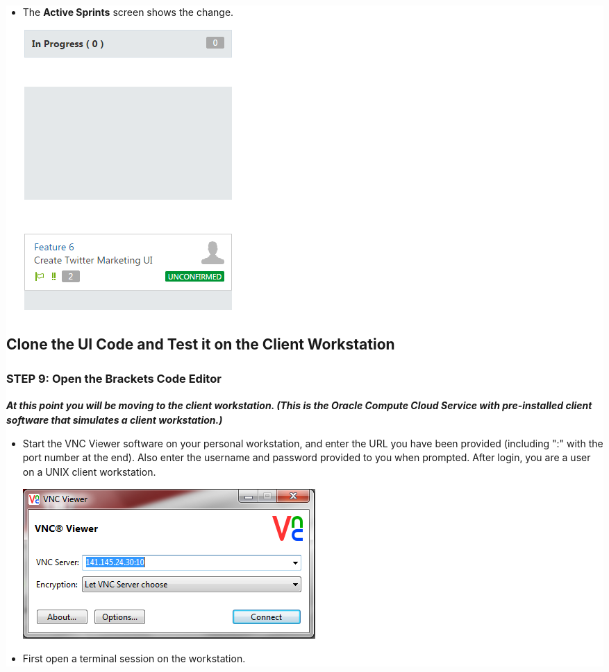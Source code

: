 - The **Active Sprints** screen shows the change.

    ![](images/lab400/400_08_04_sprint43b.png)

## Clone the UI Code and Test it on the Client Workstation

### **STEP 9**: Open the Brackets Code Editor

***At this point you will be moving to the client workstation. (This is the Oracle Compute Cloud Service with pre-installed client software that simulates a client workstation.)*** 

- Start the VNC Viewer software on your personal workstation, and enter the URL you have been provided (including ":" with the port number at the end). Also enter the username and password provided to you when prompted. After login, you are a user on a UNIX client workstation. 

    ![](images/lab400/400_09_01_vncviewer.png)

- First open a terminal session on the workstation.
